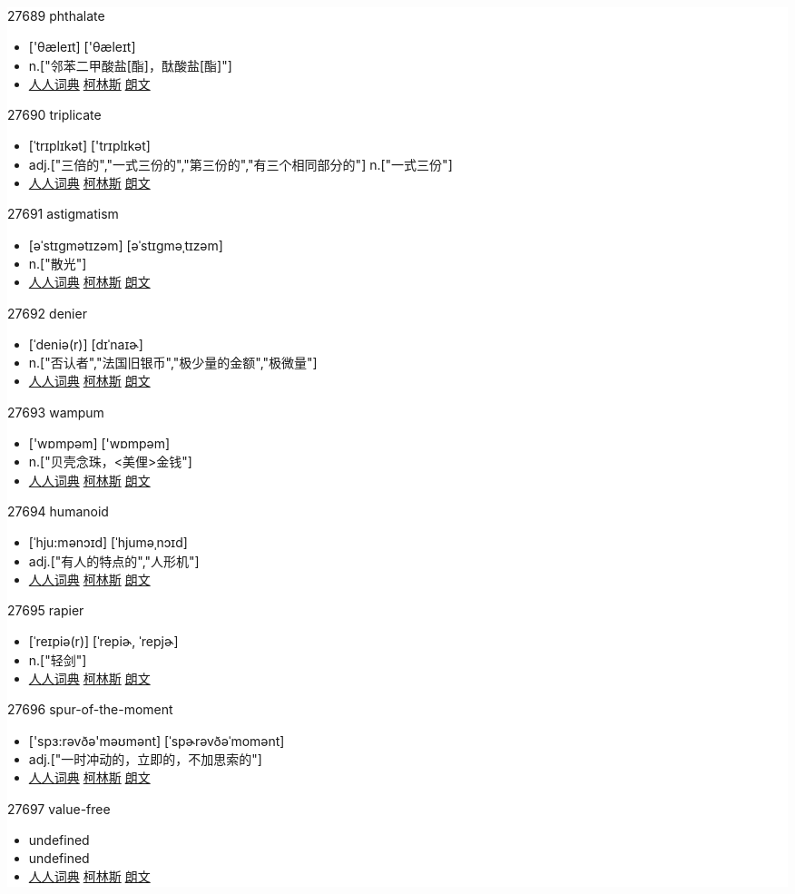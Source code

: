 27689 phthalate 
- ['θæleɪt]  ['θæleɪt] 
- n.["邻苯二甲酸盐[酯]，酞酸盐[酯]"]   
- [人人词典](https://www.91dict.com/words?w=phthalate) [柯林斯](https://www.collinsdictionary.com/zh/dictionary/english/phthalate) [朗文](https://www.ldoceonline.com/dictionary/phthalate) 

27690 triplicate 
- [ˈtrɪplɪkət]  ['trɪplɪkət] 
- adj.["三倍的","一式三份的","第三份的","有三个相同部分的"]  n.["一式三份"]   
- [人人词典](https://www.91dict.com/words?w=triplicate) [柯林斯](https://www.collinsdictionary.com/zh/dictionary/english/triplicate) [朗文](https://www.ldoceonline.com/dictionary/triplicate) 

27691 astigmatism 
- [əˈstɪgmətɪzəm]  [əˈstɪɡməˌtɪzəm] 
- n.["散光"]   
- [人人词典](https://www.91dict.com/words?w=astigmatism) [柯林斯](https://www.collinsdictionary.com/zh/dictionary/english/astigmatism) [朗文](https://www.ldoceonline.com/dictionary/astigmatism) 

27692 denier 
- [ˈdeniə(r)]  [dɪˈnaɪɚ] 
- n.["否认者","法国旧银币","极少量的金额","极微量"]   
- [人人词典](https://www.91dict.com/words?w=denier) [柯林斯](https://www.collinsdictionary.com/zh/dictionary/english/denier) [朗文](https://www.ldoceonline.com/dictionary/denier) 

27693 wampum 
- ['wɒmpəm]  ['wɒmpəm] 
- n.["贝壳念珠，<美俚>金钱"]   
- [人人词典](https://www.91dict.com/words?w=wampum) [柯林斯](https://www.collinsdictionary.com/zh/dictionary/english/wampum) [朗文](https://www.ldoceonline.com/dictionary/wampum) 

27694 humanoid 
- [ˈhju:mənɔɪd]  [ˈhjuməˌnɔɪd] 
- adj.["有人的特点的","人形机"]   
- [人人词典](https://www.91dict.com/words?w=humanoid) [柯林斯](https://www.collinsdictionary.com/zh/dictionary/english/humanoid) [朗文](https://www.ldoceonline.com/dictionary/humanoid) 

27695 rapier 
- [ˈreɪpiə(r)]  [ˈrepiɚ, ˈrepjɚ] 
- n.["轻剑"]   
- [人人词典](https://www.91dict.com/words?w=rapier) [柯林斯](https://www.collinsdictionary.com/zh/dictionary/english/rapier) [朗文](https://www.ldoceonline.com/dictionary/rapier) 

27696 spur-of-the-moment 
- ['spɜ:rəvðə'məʊmənt]  [ˈspɚrəvðəˈmomənt] 
- adj.["一时冲动的，立即的，不加思索的"]   
- [人人词典](https://www.91dict.com/words?w=spur-of-the-moment) [柯林斯](https://www.collinsdictionary.com/zh/dictionary/english/spur-of-the-moment) [朗文](https://www.ldoceonline.com/dictionary/spur-of-the-moment) 

27697 value-free 
- undefined 
- undefined 
- [人人词典](https://www.91dict.com/words?w=value-free) [柯林斯](https://www.collinsdictionary.com/zh/dictionary/english/value-free) [朗文](https://www.ldoceonline.com/dictionary/value-free) 
